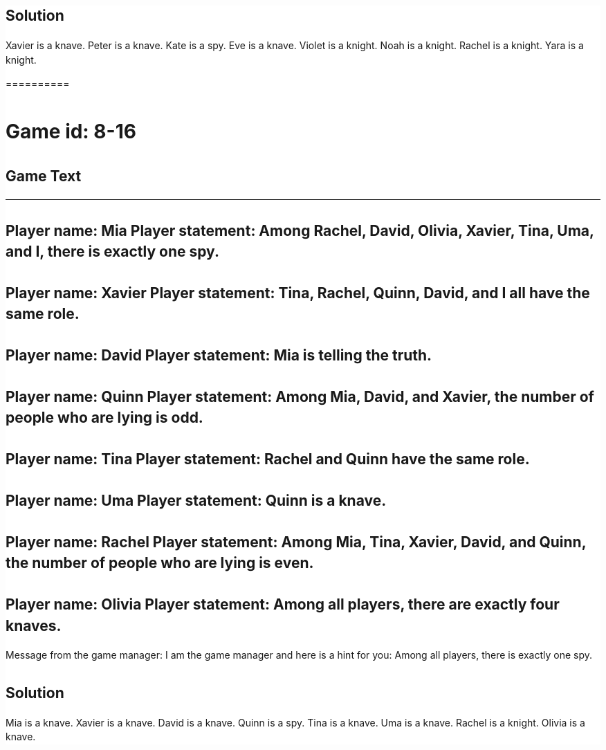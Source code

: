## Solution
Xavier is a knave.
Peter is a knave.
Kate is a spy.
Eve is a knave.
Violet is a knight.
Noah is a knight.
Rachel is a knight.
Yara is a knight.


==========
# Game id: 8-16

## Game Text
---
Player name: Mia
Player statement: Among Rachel, David, Olivia, Xavier, Tina, Uma, and I, there is exactly one spy.
---
Player name: Xavier
Player statement: Tina, Rachel, Quinn, David, and I all have the same role.
---
Player name: David
Player statement: Mia is telling the truth.
---
Player name: Quinn
Player statement: Among Mia, David, and Xavier, the number of people who are lying is odd.
---
Player name: Tina
Player statement: Rachel and Quinn have the same role.
---
Player name: Uma
Player statement: Quinn is a knave.
---
Player name: Rachel
Player statement: Among Mia, Tina, Xavier, David, and Quinn, the number of people who are lying is even.
---
Player name: Olivia
Player statement: Among all players, there are exactly four knaves.
---
Message from the game manager: I am the game manager and here is a hint for you: Among all players, there is exactly one spy.


## Solution
Mia is a knave.
Xavier is a knave.
David is a knave.
Quinn is a spy.
Tina is a knave.
Uma is a knave.
Rachel is a knight.
Olivia is a knave.
